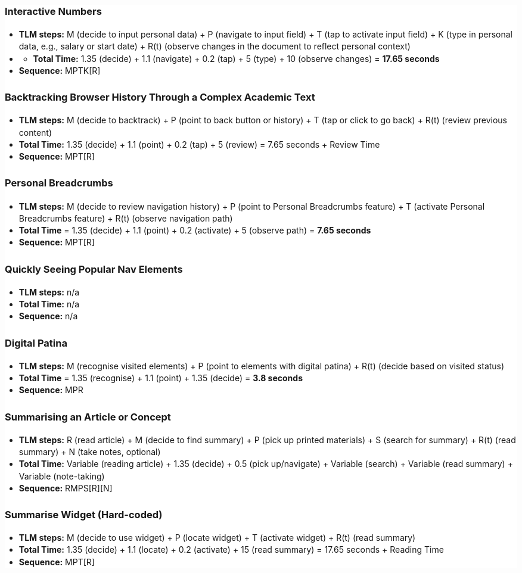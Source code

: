 ###   Interactive Numbers

- **TLM steps:** M (decide to input personal data) + P (navigate to input field) + T (tap to activate input field) + K (type in personal data, e.g., salary or start date) + R(t) (observe changes in the document to reflect personal context)
- - **Total Time:** 1.35 (decide) + 1.1 (navigate) + 0.2 (tap) + 5 (type) + 10 (observe changes) = **17.65 seconds**
- **Sequence:** MPTK[R]

### Backtracking Browser History Through a Complex Academic Text

- **TLM steps:** M (decide to backtrack) + P (point to back button or history) + T (tap or click to go back) + R(t) (review previous content)
- **Total Time:** 1.35 (decide) + 1.1 (point) + 0.2 (tap) + 5 (review) = 7.65 seconds + Review Time
- **Sequence:** MPT[R]

### Personal Breadcrumbs

- **TLM steps:** M (decide to review navigation history) + P (point to Personal Breadcrumbs feature) + T (activate Personal Breadcrumbs feature) + R(t) (observe navigation path)
- **Total Time** = 1.35 (decide) + 1.1 (point) + 0.2 (activate) + 5 (observe path) = **7.65 seconds**
- **Sequence:** MPT[R]

### Quickly Seeing Popular Nav Elements

- **TLM steps:** n/a
- **Total Time:** n/a
- **Sequence:** n/a

### Digital Patina

- **TLM steps:** M (recognise visited elements) + P (point to elements with digital patina) + R(t) (decide based on visited status)
- **Total Time** = 1.35 (recognise) + 1.1 (point) + 1.35 (decide) = **3.8 seconds**
- **Sequence:** MPR

### Summarising an Article or Concept

- **TLM steps:** R (read article) + M (decide to find summary) + P (pick up printed materials) + S (search for summary) + R(t) (read summary) + N (take notes, optional)
- **Total Time:** Variable (reading article) + 1.35 (decide) + 0.5 (pick up/navigate) + Variable (search) + Variable (read summary) + Variable (note-taking)
- **Sequence:** RMPS[R][N]

### Summarise Widget (Hard-coded)

- **TLM steps:** M (decide to use widget) + P (locate widget) + T (activate widget) + R(t) (read summary)
- **Total Time:** 1.35 (decide) + 1.1 (locate) + 0.2 (activate) + 15 (read summary) = 17.65 seconds + Reading Time
- **Sequence:** MPT[R]
